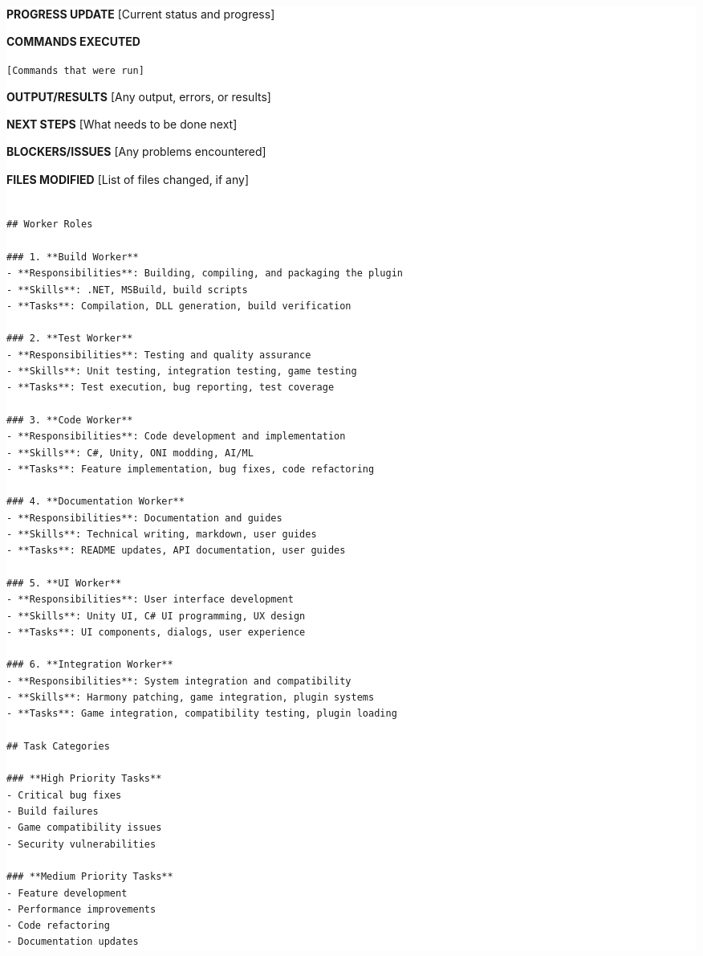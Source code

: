**PROGRESS UPDATE**
[Current status and progress]

**COMMANDS EXECUTED**
```bash
[Commands that were run]
```

**OUTPUT/RESULTS**
[Any output, errors, or results]

**NEXT STEPS**
[What needs to be done next]

**BLOCKERS/ISSUES**
[Any problems encountered]

**FILES MODIFIED**
[List of files changed, if any]
```

## Worker Roles

### 1. **Build Worker**
- **Responsibilities**: Building, compiling, and packaging the plugin
- **Skills**: .NET, MSBuild, build scripts
- **Tasks**: Compilation, DLL generation, build verification

### 2. **Test Worker**
- **Responsibilities**: Testing and quality assurance
- **Skills**: Unit testing, integration testing, game testing
- **Tasks**: Test execution, bug reporting, test coverage

### 3. **Code Worker**
- **Responsibilities**: Code development and implementation
- **Skills**: C#, Unity, ONI modding, AI/ML
- **Tasks**: Feature implementation, bug fixes, code refactoring

### 4. **Documentation Worker**
- **Responsibilities**: Documentation and guides
- **Skills**: Technical writing, markdown, user guides
- **Tasks**: README updates, API documentation, user guides

### 5. **UI Worker**
- **Responsibilities**: User interface development
- **Skills**: Unity UI, C# UI programming, UX design
- **Tasks**: UI components, dialogs, user experience

### 6. **Integration Worker**
- **Responsibilities**: System integration and compatibility
- **Skills**: Harmony patching, game integration, plugin systems
- **Tasks**: Game integration, compatibility testing, plugin loading

## Task Categories

### **High Priority Tasks**
- Critical bug fixes
- Build failures
- Game compatibility issues
- Security vulnerabilities

### **Medium Priority Tasks**
- Feature development
- Performance improvements
- Code refactoring
- Documentation updates
```
